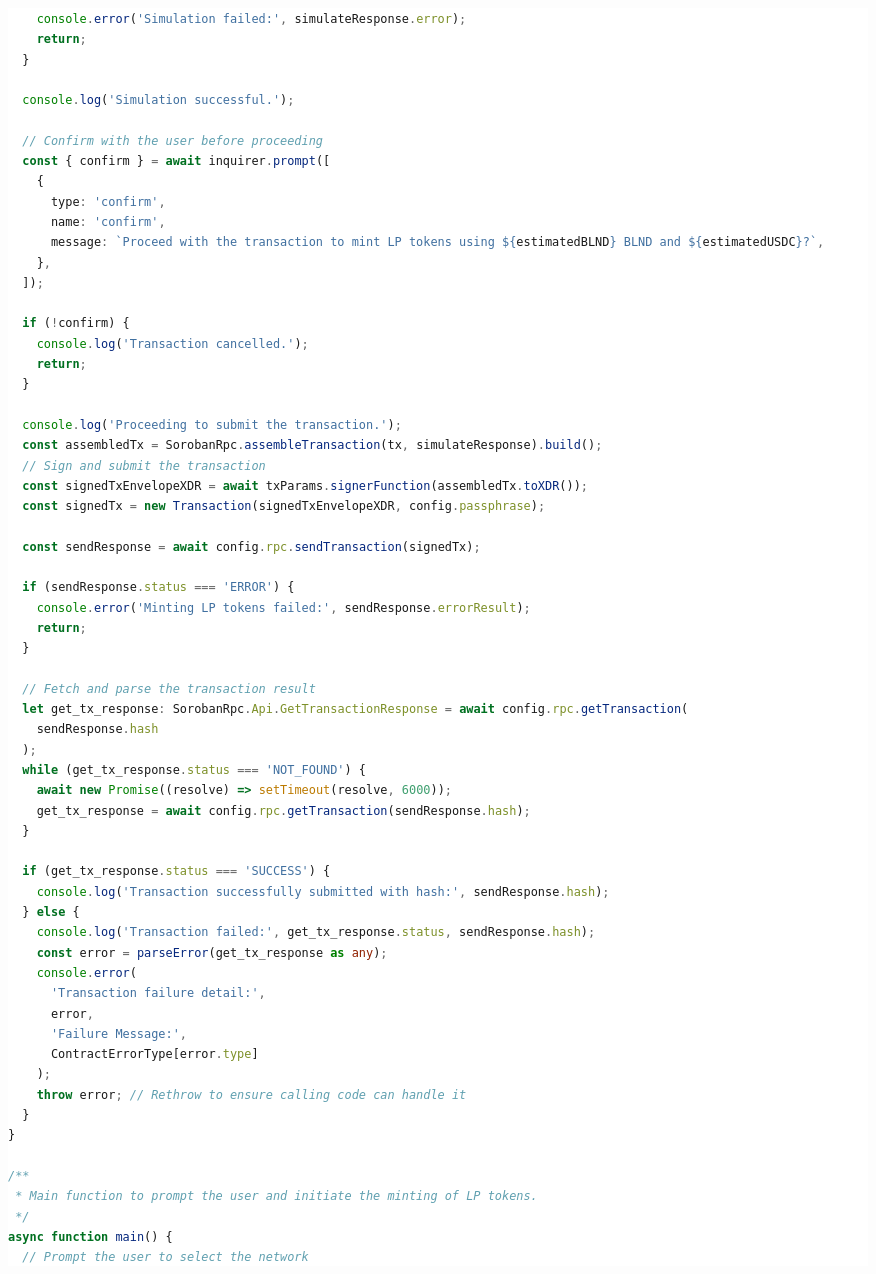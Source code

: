 ```ts
    console.error('Simulation failed:', simulateResponse.error);
    return;
  }

  console.log('Simulation successful.');

  // Confirm with the user before proceeding
  const { confirm } = await inquirer.prompt([
    {
      type: 'confirm',
      name: 'confirm',
      message: `Proceed with the transaction to mint LP tokens using ${estimatedBLND} BLND and ${estimatedUSDC}?`,
    },
  ]);

  if (!confirm) {
    console.log('Transaction cancelled.');
    return;
  }

  console.log('Proceeding to submit the transaction.');
  const assembledTx = SorobanRpc.assembleTransaction(tx, simulateResponse).build();
  // Sign and submit the transaction
  const signedTxEnvelopeXDR = await txParams.signerFunction(assembledTx.toXDR());
  const signedTx = new Transaction(signedTxEnvelopeXDR, config.passphrase);

  const sendResponse = await config.rpc.sendTransaction(signedTx);

  if (sendResponse.status === 'ERROR') {
    console.error('Minting LP tokens failed:', sendResponse.errorResult);
    return;
  }

  // Fetch and parse the transaction result
  let get_tx_response: SorobanRpc.Api.GetTransactionResponse = await config.rpc.getTransaction(
    sendResponse.hash
  );
  while (get_tx_response.status === 'NOT_FOUND') {
    await new Promise((resolve) => setTimeout(resolve, 6000));
    get_tx_response = await config.rpc.getTransaction(sendResponse.hash);
  }

  if (get_tx_response.status === 'SUCCESS') {
    console.log('Transaction successfully submitted with hash:', sendResponse.hash);
  } else {
    console.log('Transaction failed:', get_tx_response.status, sendResponse.hash);
    const error = parseError(get_tx_response as any);
    console.error(
      'Transaction failure detail:',
      error,
      'Failure Message:',
      ContractErrorType[error.type]
    );
    throw error; // Rethrow to ensure calling code can handle it
  }
}

/**
 * Main function to prompt the user and initiate the minting of LP tokens.
 */
async function main() {
  // Prompt the user to select the network
```
